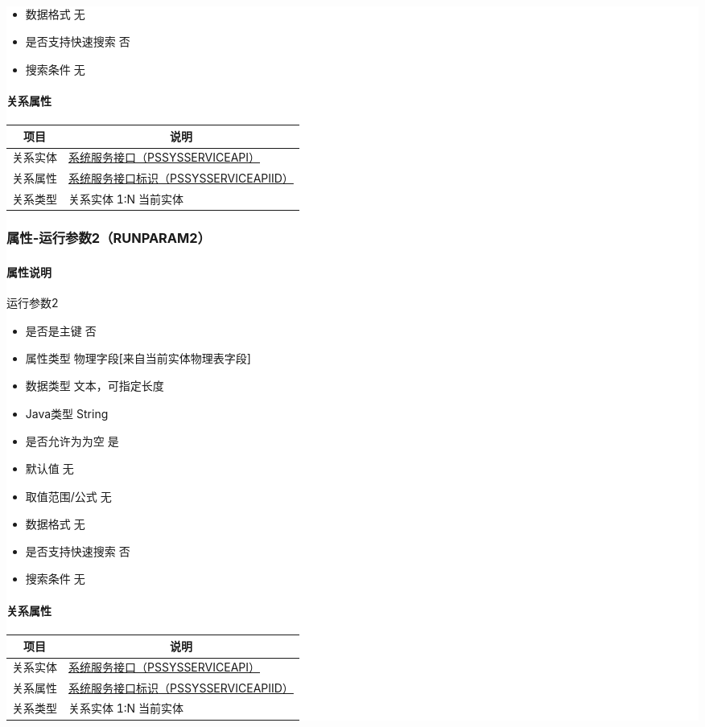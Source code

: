 - 数据格式
无

- 是否支持快速搜索
否

- 搜索条件
无

#### 关系属性
| 项目 | 说明 |
| ---- | ---- |
| 关系实体 | [系统服务接口（PSSYSSERVICEAPI）](../ibizsysmodel/PSSysServiceAPI) |
| 关系属性 | [系统服务接口标识（PSSYSSERVICEAPIID）](../ibizsysmodel/PSSysServiceAPI/#属性-系统服务接口标识（PSSYSSERVICEAPIID）) |
| 关系类型 | 关系实体 1:N 当前实体 |

### 属性-运行参数2（RUNPARAM2）
#### 属性说明
运行参数2

- 是否是主键
否

- 属性类型
物理字段[来自当前实体物理表字段]

- 数据类型
文本，可指定长度

- Java类型
String

- 是否允许为为空
是

- 默认值
无

- 取值范围/公式
无

- 数据格式
无

- 是否支持快速搜索
否

- 搜索条件
无

#### 关系属性
| 项目 | 说明 |
| ---- | ---- |
| 关系实体 | [系统服务接口（PSSYSSERVICEAPI）](../ibizsysmodel/PSSysServiceAPI) |
| 关系属性 | [系统服务接口标识（PSSYSSERVICEAPIID）](../ibizsysmodel/PSSysServiceAPI/#属性-系统服务接口标识（PSSYSSERVICEAPIID）) |
| 关系类型 | 关系实体 1:N 当前实体 |
